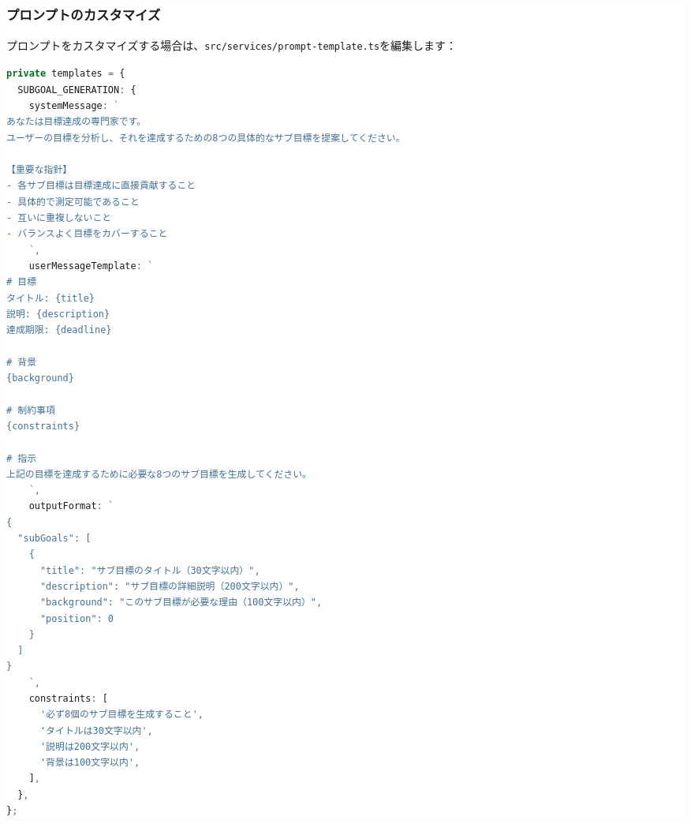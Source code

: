 ### プロンプトのカスタマイズ

プロンプトをカスタマイズする場合は、`src/services/prompt-template.ts`を編集します：

```typescript
private templates = {
  SUBGOAL_GENERATION: {
    systemMessage: `
あなたは目標達成の専門家です。
ユーザーの目標を分析し、それを達成するための8つの具体的なサブ目標を提案してください。

【重要な指針】
- 各サブ目標は目標達成に直接貢献すること
- 具体的で測定可能であること
- 互いに重複しないこと
- バランスよく目標をカバーすること
    `,
    userMessageTemplate: `
# 目標
タイトル: {title}
説明: {description}
達成期限: {deadline}

# 背景
{background}

# 制約事項
{constraints}

# 指示
上記の目標を達成するために必要な8つのサブ目標を生成してください。
    `,
    outputFormat: `
{
  "subGoals": [
    {
      "title": "サブ目標のタイトル（30文字以内）",
      "description": "サブ目標の詳細説明（200文字以内）",
      "background": "このサブ目標が必要な理由（100文字以内）",
      "position": 0
    }
  ]
}
    `,
    constraints: [
      '必ず8個のサブ目標を生成すること',
      'タイトルは30文字以内',
      '説明は200文字以内',
      '背景は100文字以内',
    ],
  },
};
```
